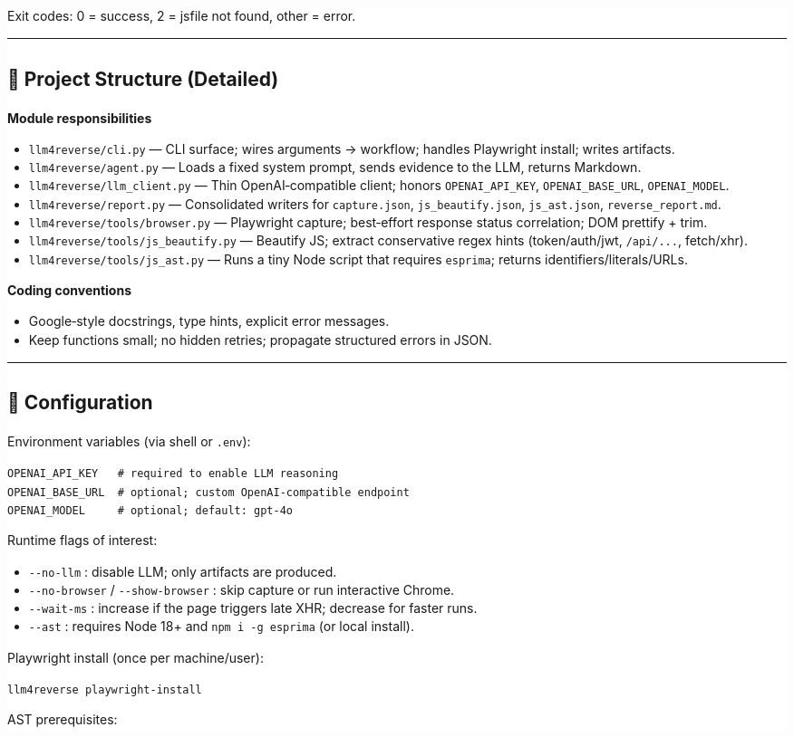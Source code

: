 ```text
```

Exit codes: 0 = success, 2 = jsfile not found, other = error.

------

## 📁 Project Structure (Detailed)

**Module responsibilities**

- `llm4reverse/cli.py` — CLI surface; wires arguments → workflow; handles Playwright install; writes artifacts.
- `llm4reverse/agent.py` — Loads a fixed system prompt, sends evidence to the LLM, returns Markdown.
- `llm4reverse/llm_client.py` — Thin OpenAI‑compatible client; honors `OPENAI_API_KEY`, `OPENAI_BASE_URL`, `OPENAI_MODEL`.
- `llm4reverse/report.py` — Consolidated writers for `capture.json`, `js_beautify.json`, `js_ast.json`, `reverse_report.md`.
- `llm4reverse/tools/browser.py` — Playwright capture; best‑effort response status correlation; DOM prettify + trim.
- `llm4reverse/tools/js_beautify.py` — Beautify JS; extract conservative regex hints (token/auth/jwt, `/api/...`, fetch/xhr).
- `llm4reverse/tools/js_ast.py` — Runs a tiny Node script that requires `esprima`; returns identifiers/literals/URLs.

**Coding conventions**

- Google‑style docstrings, type hints, explicit error messages.
- Keep functions small; no hidden retries; propagate structured errors in JSON.

------

## 🔧 Configuration

Environment variables (via shell or `.env`):

```text
OPENAI_API_KEY   # required to enable LLM reasoning
OPENAI_BASE_URL  # optional; custom OpenAI‑compatible endpoint
OPENAI_MODEL     # optional; default: gpt-4o
```

Runtime flags of interest:

- `--no-llm`  : disable LLM; only artifacts are produced.
- `--no-browser` / `--show-browser` : skip capture or run interactive Chrome.
- `--wait-ms` : increase if the page triggers late XHR; decrease for faster runs.
- `--ast`     : requires Node 18+ and `npm i -g esprima` (or local install).

Playwright install (once per machine/user):

```bash
llm4reverse playwright-install
```

AST prerequisites:
